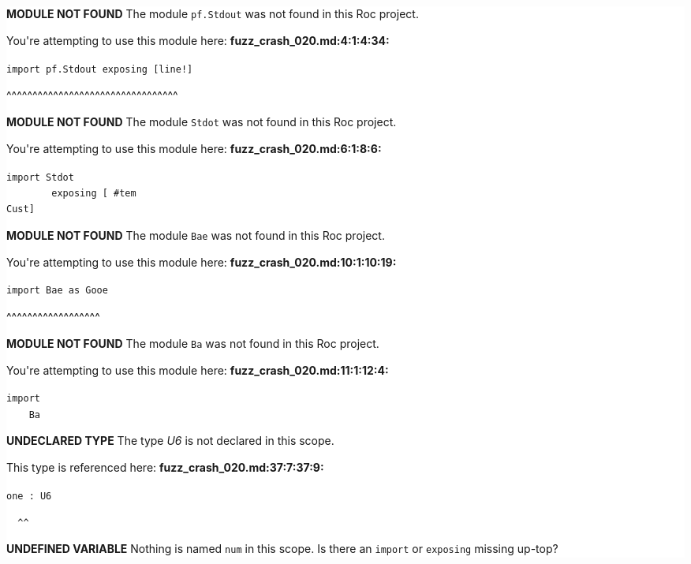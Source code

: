 
**MODULE NOT FOUND**
The module `pf.Stdout` was not found in this Roc project.

You're attempting to use this module here:
**fuzz_crash_020.md:4:1:4:34:**
```roc
import pf.Stdout exposing [line!]
```
^^^^^^^^^^^^^^^^^^^^^^^^^^^^^^^^^


**MODULE NOT FOUND**
The module `Stdot` was not found in this Roc project.

You're attempting to use this module here:
**fuzz_crash_020.md:6:1:8:6:**
```roc
import Stdot
		exposing [ #tem
Cust]
```


**MODULE NOT FOUND**
The module `Bae` was not found in this Roc project.

You're attempting to use this module here:
**fuzz_crash_020.md:10:1:10:19:**
```roc
import Bae as Gooe
```
^^^^^^^^^^^^^^^^^^


**MODULE NOT FOUND**
The module `Ba` was not found in this Roc project.

You're attempting to use this module here:
**fuzz_crash_020.md:11:1:12:4:**
```roc
import
	Ba
```


**UNDECLARED TYPE**
The type _U6_ is not declared in this scope.

This type is referenced here:
**fuzz_crash_020.md:37:7:37:9:**
```roc
one : U6
```
      ^^


**UNDEFINED VARIABLE**
Nothing is named `num` in this scope.
Is there an `import` or `exposing` missing up-top?
